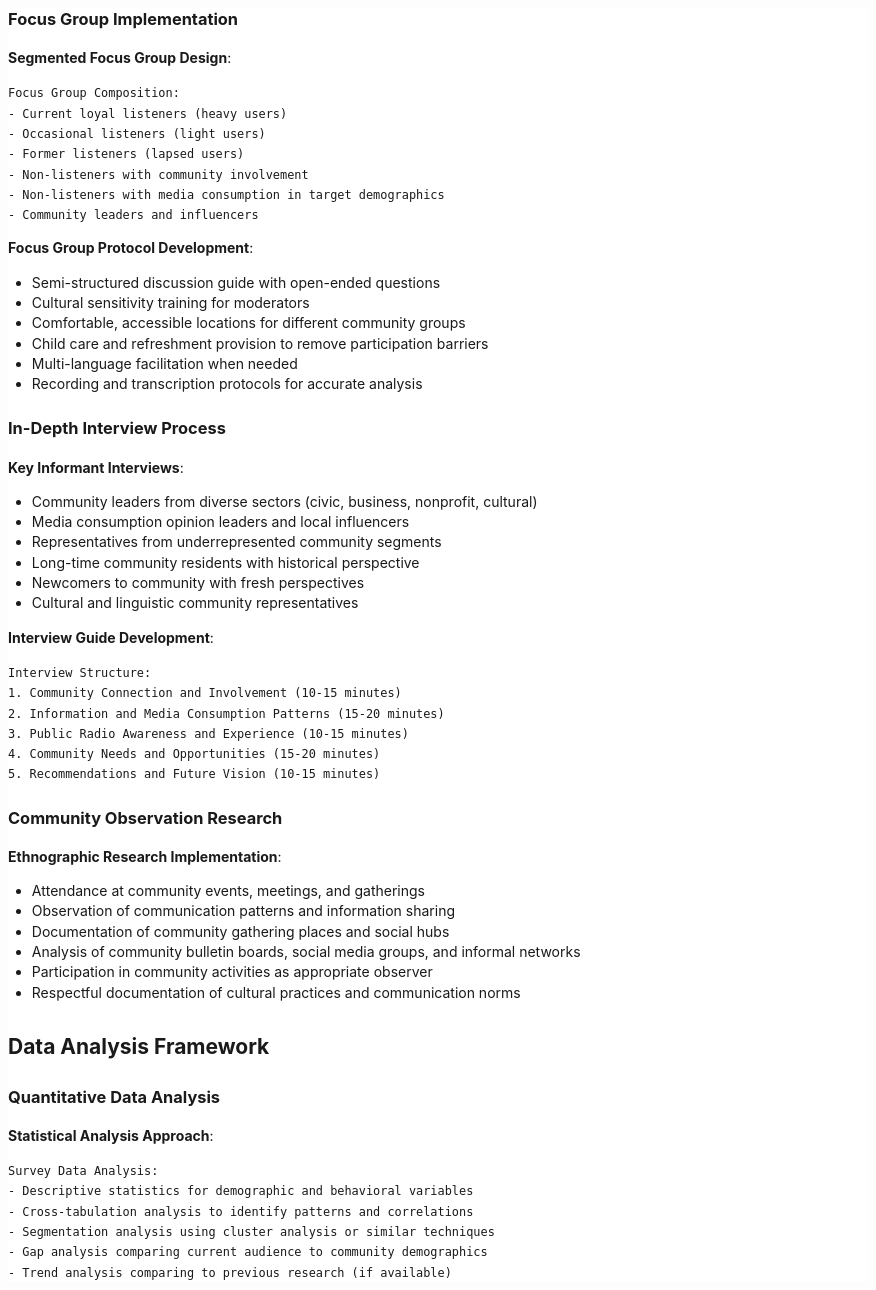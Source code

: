 ### Focus Group Implementation
**Segmented Focus Group Design**:
```
Focus Group Composition:
- Current loyal listeners (heavy users)
- Occasional listeners (light users)
- Former listeners (lapsed users)
- Non-listeners with community involvement
- Non-listeners with media consumption in target demographics
- Community leaders and influencers
```

**Focus Group Protocol Development**:
- Semi-structured discussion guide with open-ended questions
- Cultural sensitivity training for moderators
- Comfortable, accessible locations for different community groups
- Child care and refreshment provision to remove participation barriers
- Multi-language facilitation when needed
- Recording and transcription protocols for accurate analysis

### In-Depth Interview Process
**Key Informant Interviews**:
- Community leaders from diverse sectors (civic, business, nonprofit, cultural)
- Media consumption opinion leaders and local influencers
- Representatives from underrepresented community segments
- Long-time community residents with historical perspective
- Newcomers to community with fresh perspectives
- Cultural and linguistic community representatives

**Interview Guide Development**:
```
Interview Structure:
1. Community Connection and Involvement (10-15 minutes)
2. Information and Media Consumption Patterns (15-20 minutes)
3. Public Radio Awareness and Experience (10-15 minutes)
4. Community Needs and Opportunities (15-20 minutes)
5. Recommendations and Future Vision (10-15 minutes)
```

### Community Observation Research
**Ethnographic Research Implementation**:
- Attendance at community events, meetings, and gatherings
- Observation of communication patterns and information sharing
- Documentation of community gathering places and social hubs
- Analysis of community bulletin boards, social media groups, and informal networks
- Participation in community activities as appropriate observer
- Respectful documentation of cultural practices and communication norms

## Data Analysis Framework

### Quantitative Data Analysis
**Statistical Analysis Approach**:
```
Survey Data Analysis:
- Descriptive statistics for demographic and behavioral variables
- Cross-tabulation analysis to identify patterns and correlations
- Segmentation analysis using cluster analysis or similar techniques
- Gap analysis comparing current audience to community demographics
- Trend analysis comparing to previous research (if available)
```

